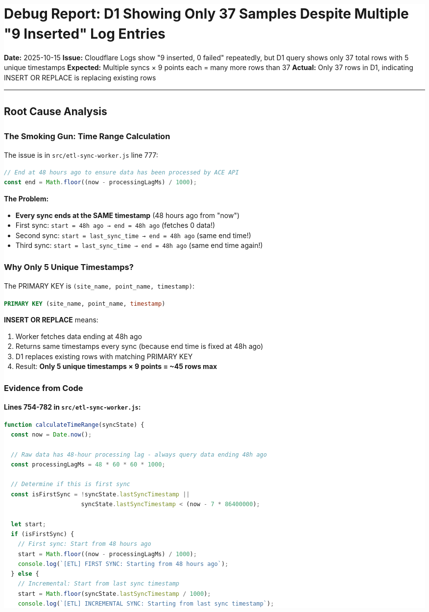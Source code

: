 # Debug Report: D1 Showing Only 37 Samples Despite Multiple "9 Inserted" Log Entries

**Date:** 2025-10-15
**Issue:** Cloudflare Logs show "9 inserted, 0 failed" repeatedly, but D1 query shows only 37 total rows with 5 unique timestamps
**Expected:** Multiple syncs × 9 points each = many more rows than 37
**Actual:** Only 37 rows in D1, indicating INSERT OR REPLACE is replacing existing rows

---

## Root Cause Analysis

### The Smoking Gun: Time Range Calculation

The issue is in `src/etl-sync-worker.js` line 777:

```javascript
// End at 48 hours ago to ensure data has been processed by ACE API
const end = Math.floor((now - processingLagMs) / 1000);
```

**The Problem:**
- **Every sync ends at the SAME timestamp** (48 hours ago from "now")
- First sync: `start = 48h ago → end = 48h ago` (fetches 0 data!)
- Second sync: `start = last_sync_time → end = 48h ago` (same end time!)
- Third sync: `start = last_sync_time → end = 48h ago` (same end time again!)

### Why Only 5 Unique Timestamps?

The PRIMARY KEY is `(site_name, point_name, timestamp)`:

```sql
PRIMARY KEY (site_name, point_name, timestamp)
```

**INSERT OR REPLACE** means:
1. Worker fetches data ending at 48h ago
2. Returns same timestamps every sync (because end time is fixed at 48h ago)
3. D1 replaces existing rows with matching PRIMARY KEY
4. Result: **Only 5 unique timestamps × 9 points = ~45 rows max**

### Evidence from Code

**Lines 754-782 in `src/etl-sync-worker.js`:**
```javascript
function calculateTimeRange(syncState) {
  const now = Date.now();

  // Raw data has 48-hour processing lag - always query data ending 48h ago
  const processingLagMs = 48 * 60 * 60 * 1000;

  // Determine if this is first sync
  const isFirstSync = !syncState.lastSyncTimestamp ||
                      syncState.lastSyncTimestamp < (now - 7 * 86400000);

  let start;
  if (isFirstSync) {
    // First sync: Start from 48 hours ago
    start = Math.floor((now - processingLagMs) / 1000);
    console.log(`[ETL] FIRST SYNC: Starting from 48 hours ago`);
  } else {
    // Incremental: Start from last sync timestamp
    start = Math.floor(syncState.lastSyncTimestamp / 1000);
    console.log(`[ETL] INCREMENTAL SYNC: Starting from last sync timestamp`);
```